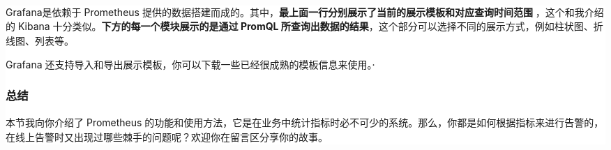 Grafana是依赖于 Prometheus 提供的数据搭建而成的。其中，**最上面一行分别展示了当前的展示模板和对应查询时间范围** ，这个和我介绍的 Kibana 十分类似。**下方的每一个模块展示的是通过 PromQL 所查询出数据的结果**，这个部分可以选择不同的展示方式，例如柱状图、折线图、列表等。

Grafana 还支持导入和导出展示模板，你可以下载一些已经很成熟的模板信息来使用。·

### 总结

本节我向你介绍了 Prometheus 的功能和使用方法，它是在业务中统计指标时必不可少的系统。那么，你都是如何根据指标来进行告警的，在线上告警时又出现过哪些棘手的问题呢？欢迎你在留言区分享你的故事。

